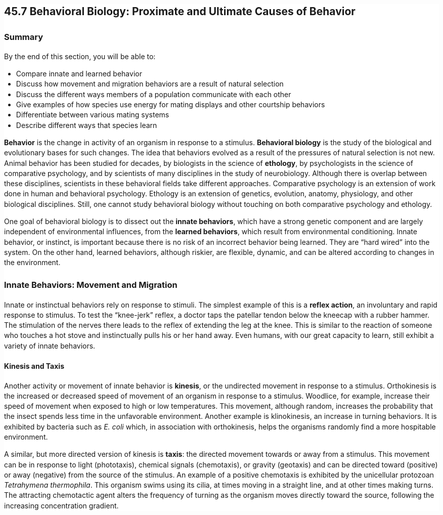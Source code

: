 ##  45.7 Behavioral Biology: Proximate and Ultimate Causes of Behavior 

### Summary

By the end of this section, you will be able to: 

  - Compare innate and learned behavior
  - Discuss how movement and migration behaviors are a result of natural selection
  - Discuss the different ways members of a population communicate with each other
  - Give examples of how species use energy for mating displays and other courtship behaviors
  - Differentiate between various mating systems
  - Describe different ways that species learn

**Behavior** is the change in activity of an organism in response to a stimulus. **Behavioral biology** is the study of the biological and evolutionary bases for such changes. The idea that behaviors evolved as a result of the pressures of natural selection is not new. Animal behavior has been studied for decades, by biologists in the science of **ethology**, by psychologists in the science of comparative psychology, and by scientists of many disciplines in the study of neurobiology. Although there is overlap between these disciplines, scientists in these behavioral fields take different approaches. Comparative psychology is an extension of work done in human and behavioral psychology. Ethology is an extension of genetics, evolution, anatomy, physiology, and other biological disciplines. Still, one cannot study behavioral biology without touching on both comparative psychology and ethology.

One goal of behavioral biology is to dissect out the **innate behaviors**, which have a strong genetic component and are largely independent of environmental influences, from the **learned behaviors**, which result from environmental conditioning. Innate behavior, or instinct, is important because there is no risk of an incorrect behavior being learned. They are “hard wired” into the system. On the other hand, learned behaviors, although riskier, are flexible, dynamic, and can be altered according to changes in the environment.

### Innate Behaviors: Movement and Migration

Innate or instinctual behaviors rely on response to stimuli. The simplest example of this is a **reflex action**, an involuntary and rapid response to stimulus. To test the “knee-jerk” reflex, a doctor taps the patellar tendon below the kneecap with a rubber hammer. The stimulation of the nerves there leads to the reflex of extending the leg at the knee. This is similar to the reaction of someone who touches a hot stove and instinctually pulls his or her hand away. Even humans, with our great capacity to learn, still exhibit a variety of innate behaviors.

#### Kinesis and Taxis

Another activity or movement of innate behavior is **kinesis**, or the undirected movement in response to a stimulus. Orthokinesis is the increased or decreased speed of movement of an organism in response to a stimulus. Woodlice, for example, increase their speed of movement when exposed to high or low temperatures. This movement, although random, increases the probability that the insect spends less time in the unfavorable environment. Another example is klinokinesis, an increase in turning behaviors. It is exhibited by bacteria such as _E. coli_ which, in association with orthokinesis, helps the organisms randomly find a more hospitable environment.

A similar, but more directed version of kinesis is **taxis**: the directed movement towards or away from a stimulus. This movement can be in response to light (phototaxis), chemical signals (chemotaxis), or gravity (geotaxis) and can be directed toward (positive) or away (negative) from the source of the stimulus. An example of a positive chemotaxis is exhibited by the unicellular protozoan _Tetrahymena thermophila_. This organism swims using its cilia, at times moving in a straight line, and at other times making turns. The attracting chemotactic agent alters the frequency of turning as the organism moves directly toward the source, following the increasing concentration gradient.
